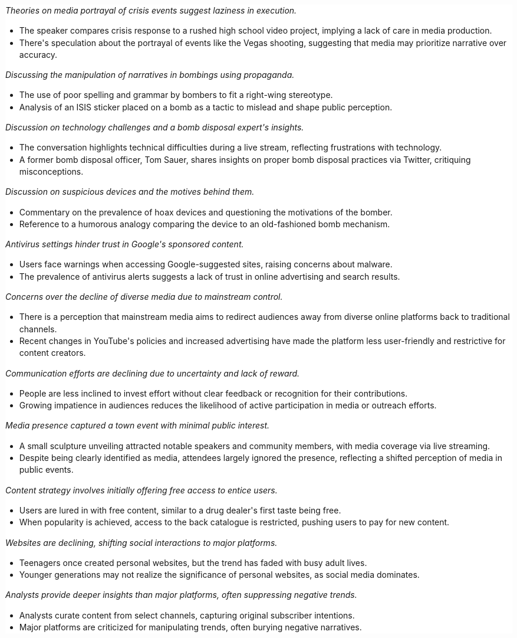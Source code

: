 *Theories on media portrayal of crisis events suggest laziness in execution.*
- The speaker compares crisis response to a rushed high school video project, implying a lack of care in media production.
- There's speculation about the portrayal of events like the Vegas shooting, suggesting that media may prioritize narrative over accuracy.

*Discussing the manipulation of narratives in bombings using propaganda.*
- The use of poor spelling and grammar by bombers to fit a right-wing stereotype.
- Analysis of an ISIS sticker placed on a bomb as a tactic to mislead and shape public perception.

*Discussion on technology challenges and a bomb disposal expert's insights.*
- The conversation highlights technical difficulties during a live stream, reflecting frustrations with technology.
- A former bomb disposal officer, Tom Sauer, shares insights on proper bomb disposal practices via Twitter, critiquing misconceptions.

*Discussion on suspicious devices and the motives behind them.*
- Commentary on the prevalence of hoax devices and questioning the motivations of the bomber.
- Reference to a humorous analogy comparing the device to an old-fashioned bomb mechanism.

*Antivirus settings hinder trust in Google's sponsored content.*
- Users face warnings when accessing Google-suggested sites, raising concerns about malware.
- The prevalence of antivirus alerts suggests a lack of trust in online advertising and search results.

*Concerns over the decline of diverse media due to mainstream control.*
- There is a perception that mainstream media aims to redirect audiences away from diverse online platforms back to traditional channels.
- Recent changes in YouTube's policies and increased advertising have made the platform less user-friendly and restrictive for content creators.

*Communication efforts are declining due to uncertainty and lack of reward.*
- People are less inclined to invest effort without clear feedback or recognition for their contributions.
- Growing impatience in audiences reduces the likelihood of active participation in media or outreach efforts.

*Media presence captured a town event with minimal public interest.*
- A small sculpture unveiling attracted notable speakers and community members, with media coverage via live streaming.
- Despite being clearly identified as media, attendees largely ignored the presence, reflecting a shifted perception of media in public events.

*Content strategy involves initially offering free access to entice users.*
- Users are lured in with free content, similar to a drug dealer's first taste being free.
- When popularity is achieved, access to the back catalogue is restricted, pushing users to pay for new content.

*Websites are declining, shifting social interactions to major platforms.*
- Teenagers once created personal websites, but the trend has faded with busy adult lives.
- Younger generations may not realize the significance of personal websites, as social media dominates.

*Analysts provide deeper insights than major platforms, often suppressing negative trends.*
- Analysts curate content from select channels, capturing original subscriber intentions.
- Major platforms are criticized for manipulating trends, often burying negative narratives.
